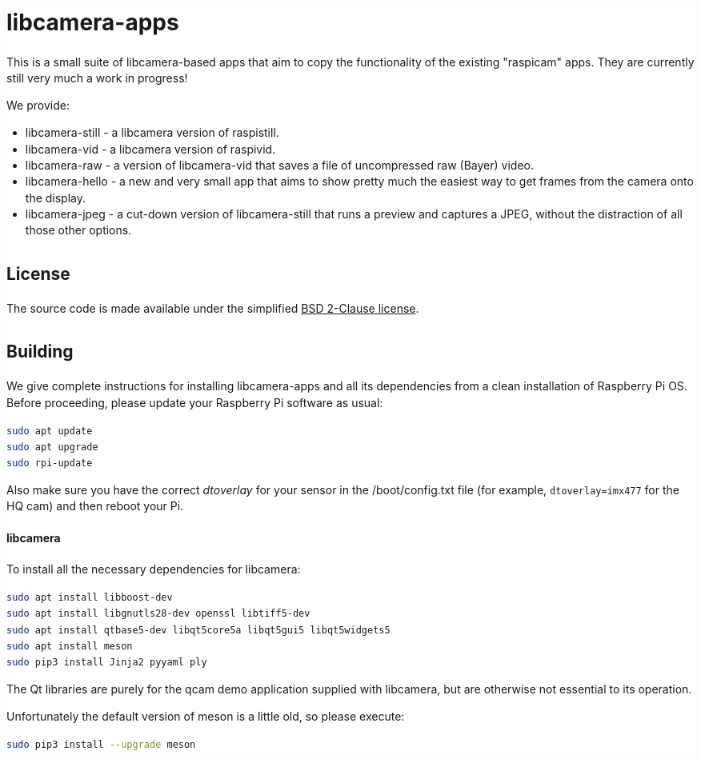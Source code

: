 # libcamera-apps

This is a small suite of libcamera-based apps that aim to copy the functionality of the existing "raspicam" apps. They are currently still very much a work in progress!

We provide:

* libcamera-still - a libcamera version of raspistill.
* libcamera-vid - a libcamera version of raspivid.
* libcamera-raw - a version of libcamera-vid that saves a file of uncompressed raw (Bayer) video.
* libcamera-hello - a new and very small app that aims to show pretty much the easiest way to get frames from the camera onto the display.
* libcamera-jpeg - a cut-down version of libcamera-still that runs a preview and captures a JPEG, without the distraction of all those other options.

License
-------

The source code is made available under the simplified [BSD 2-Clause license](https://spdx.org/licenses/BSD-2-Clause.html).

Building
--------

We give complete instructions for installing libcamera-apps and all its dependencies from a clean installation of Raspberry Pi OS. Before proceeding, please update your Raspberry Pi software as usual:

```bash
sudo apt update
sudo apt upgrade
sudo rpi-update
```

Also make sure you have the correct _dtoverlay_ for your sensor in the /boot/config.txt file (for example, `dtoverlay=imx477` for the HQ cam) and then reboot your Pi.

#### libcamera

To install all the necessary dependencies for libcamera:

```bash
sudo apt install libboost-dev
sudo apt install libgnutls28-dev openssl libtiff5-dev
sudo apt install qtbase5-dev libqt5core5a libqt5gui5 libqt5widgets5
sudo apt install meson
sudo pip3 install Jinja2 pyyaml ply
```

The Qt libraries are purely for the qcam demo application supplied with libcamera, but are otherwise not essential to its operation.

Unfortunately the default version of meson is a little old, so please execute:

```bash
sudo pip3 install --upgrade meson
 ```
